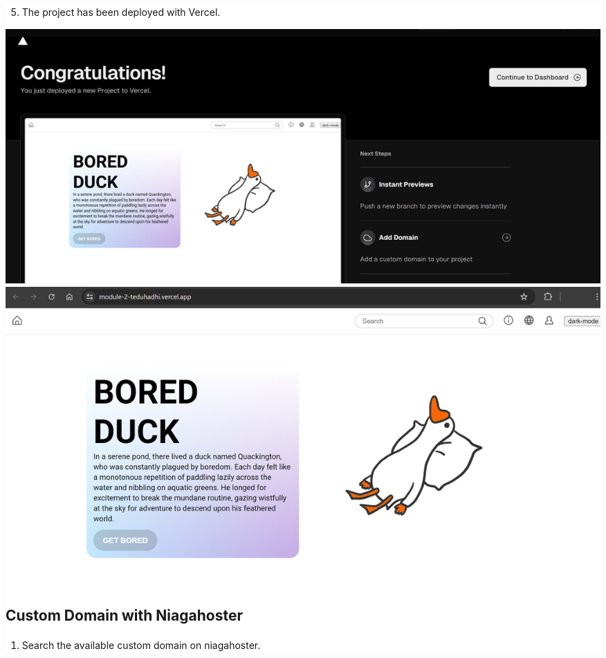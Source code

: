 5. The project has been deployed with Vercel.

<img src= "sources\readme\m2-vercel-4.png" alt="vercel 4"> <br>
<img src= "sources\readme\m2-vercel-5.png" alt="vercel 5">


## Custom Domain with Niagahoster

1. Search the available custom domain on niagahoster.
